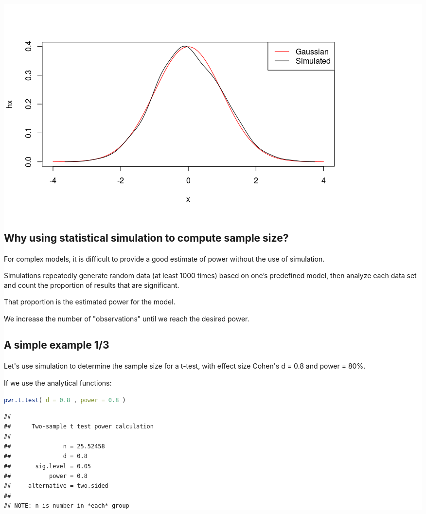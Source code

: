 ![](presentation_files/figure-html/unnamed-chunk-10-1.png)

## Why using statistical simulation to compute sample size?

For complex models, it is difficult to provide a good estimate of power without the use of simulation.

Simulations repeatedly generate random data (at least 1000 times) based on one’s predefined model,
then analyze each data set and count the proportion of results that are significant.

That proportion is the estimated power for the model.

We increase the number of "observations" until we reach the desired power.

## A simple example 1/3

Let's use simulation to determine the sample size for a t-test, with effect size Cohen's d = 0.8 and power = 80\%.

If we use the analytical functions:


```r
pwr.t.test( d = 0.8 , power = 0.8 )
```

```
## 
##      Two-sample t test power calculation 
## 
##               n = 25.52458
##               d = 0.8
##       sig.level = 0.05
##           power = 0.8
##     alternative = two.sided
## 
## NOTE: n is number in *each* group
```
